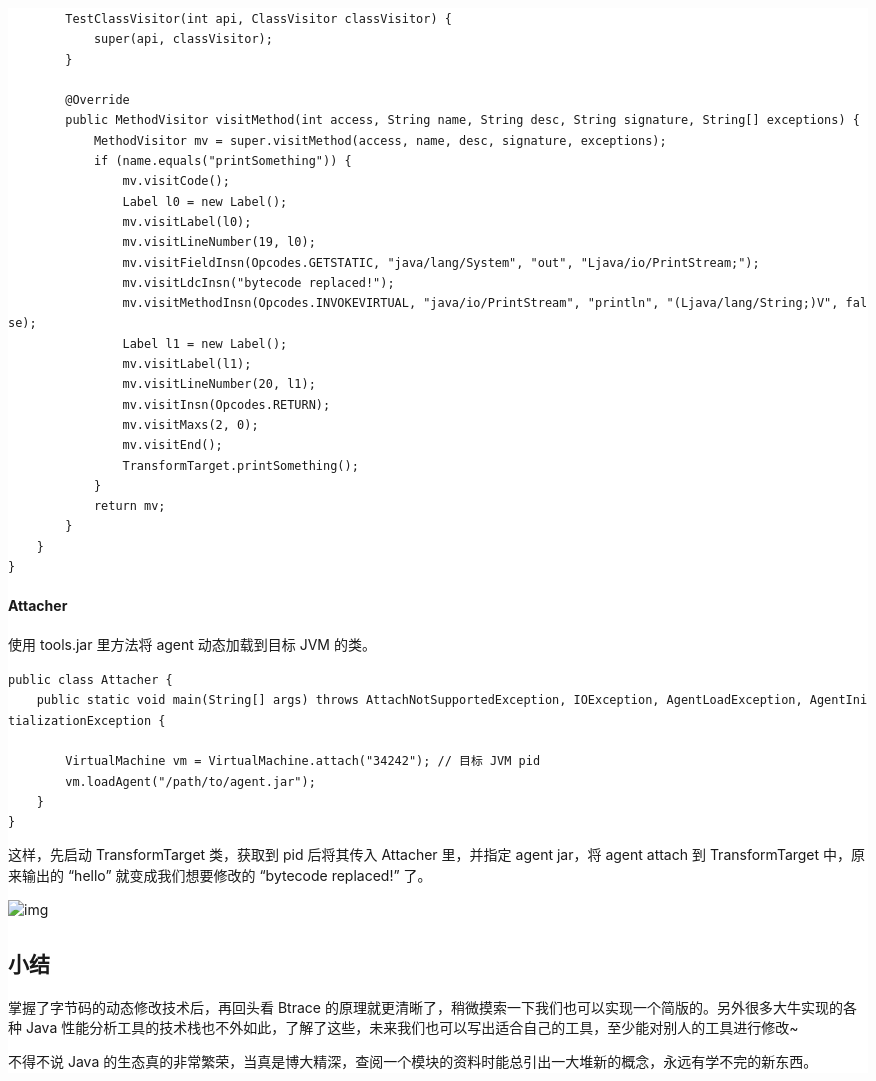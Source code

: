 ```
        TestClassVisitor(int api, ClassVisitor classVisitor) {
            super(api, classVisitor);
        }

        @Override
        public MethodVisitor visitMethod(int access, String name, String desc, String signature, String[] exceptions) {
            MethodVisitor mv = super.visitMethod(access, name, desc, signature, exceptions);
            if (name.equals("printSomething")) {
                mv.visitCode();
                Label l0 = new Label();
                mv.visitLabel(l0);
                mv.visitLineNumber(19, l0);
                mv.visitFieldInsn(Opcodes.GETSTATIC, "java/lang/System", "out", "Ljava/io/PrintStream;");
                mv.visitLdcInsn("bytecode replaced!");
                mv.visitMethodInsn(Opcodes.INVOKEVIRTUAL, "java/io/PrintStream", "println", "(Ljava/lang/String;)V", false);
                Label l1 = new Label();
                mv.visitLabel(l1);
                mv.visitLineNumber(20, l1);
                mv.visitInsn(Opcodes.RETURN);
                mv.visitMaxs(2, 0);
                mv.visitEnd();
                TransformTarget.printSomething();
            }
            return mv;
        }
    }
}
```

#### Attacher

使用 tools.jar 里方法将 agent 动态加载到目标 JVM 的类。

```
public class Attacher {
    public static void main(String[] args) throws AttachNotSupportedException, IOException, AgentLoadException, AgentInitializationException {

        VirtualMachine vm = VirtualMachine.attach("34242"); // 目标 JVM pid
        vm.loadAgent("/path/to/agent.jar");
    }
}
```

这样，先启动 TransformTarget 类，获取到 pid 后将其传入 Attacher 里，并指定 agent jar，将 agent attach 到 TransformTarget 中，原来输出的 “hello” 就变成我们想要修改的 “bytecode replaced!” 了。

![img](https://zhenbianshu.github.io/images/2018/bytecode_modified.png)

## 小结

掌握了字节码的动态修改技术后，再回头看 Btrace 的原理就更清晰了，稍微摸索一下我们也可以实现一个简版的。另外很多大牛实现的各种 Java 性能分析工具的技术栈也不外如此，了解了这些，未来我们也可以写出适合自己的工具，至少能对别人的工具进行修改~

不得不说 Java 的生态真的非常繁荣，当真是博大精深，查阅一个模块的资料时能总引出一大堆新的概念，永远有学不完的新东西。
